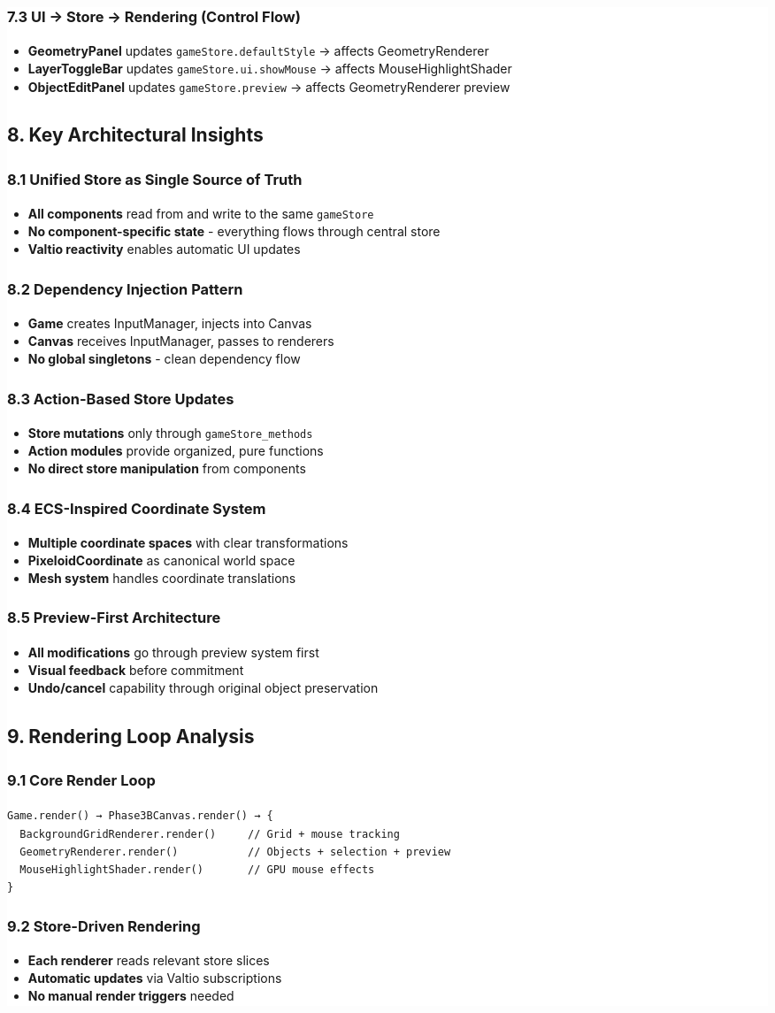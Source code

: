 ### 7.3 UI → Store → Rendering (Control Flow)
- **GeometryPanel** updates `gameStore.defaultStyle` → affects GeometryRenderer
- **LayerToggleBar** updates `gameStore.ui.showMouse` → affects MouseHighlightShader
- **ObjectEditPanel** updates `gameStore.preview` → affects GeometryRenderer preview

## 8. Key Architectural Insights

### 8.1 Unified Store as Single Source of Truth
- **All components** read from and write to the same `gameStore`
- **No component-specific state** - everything flows through central store
- **Valtio reactivity** enables automatic UI updates

### 8.2 Dependency Injection Pattern
- **Game** creates InputManager, injects into Canvas
- **Canvas** receives InputManager, passes to renderers
- **No global singletons** - clean dependency flow

### 8.3 Action-Based Store Updates
- **Store mutations** only through `gameStore_methods`
- **Action modules** provide organized, pure functions
- **No direct store manipulation** from components

### 8.4 ECS-Inspired Coordinate System
- **Multiple coordinate spaces** with clear transformations
- **PixeloidCoordinate** as canonical world space
- **Mesh system** handles coordinate translations

### 8.5 Preview-First Architecture  
- **All modifications** go through preview system first
- **Visual feedback** before commitment
- **Undo/cancel** capability through original object preservation

## 9. Rendering Loop Analysis

### 9.1 Core Render Loop
```
Game.render() → Phase3BCanvas.render() → {
  BackgroundGridRenderer.render()     // Grid + mouse tracking
  GeometryRenderer.render()           // Objects + selection + preview  
  MouseHighlightShader.render()       // GPU mouse effects
}
```

### 9.2 Store-Driven Rendering
- **Each renderer** reads relevant store slices
- **Automatic updates** via Valtio subscriptions
- **No manual render triggers** needed
